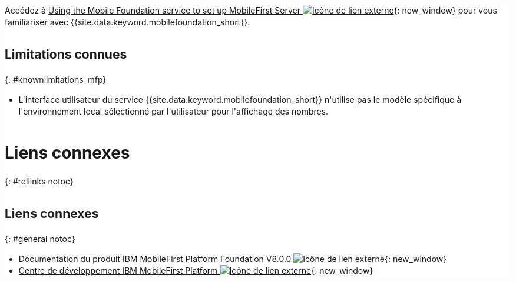 Accédez à [Using the Mobile Foundation service to set up MobileFirst Server ![Icône de lien externe](../../icons/launch-glyph.svg "Icône de lien externe")](https://mobilefirstplatform.ibmcloud.com/tutorials/en/foundation/8.0/bluemix/using-mobile-foundation/){: new_window} pour vous familiariser avec {{site.data.keyword.mobilefoundation_short}}.

##  Limitations connues
{: #knownlimitations_mfp}

* L'interface utilisateur du service {{site.data.keyword.mobilefoundation_short}} n'utilise pas le modèle spécifique à l'environnement local sélectionné par l'utilisateur pour l'affichage des nombres.


# Liens connexes
{: #rellinks  notoc}

## Liens connexes
{: #general notoc}

*	[Documentation du produit IBM MobileFirst Platform Foundation V8.0.0 ![Icône de lien externe](../../icons/launch-glyph.svg "Icône de lien externe")](https://www.ibm.com/support/knowledgecenter/SSHS8R_8.0.0/wl_welcome.html){: new_window}
*	[Centre de développement IBM MobileFirst Platform ![Icône de lien externe](../../icons/launch-glyph.svg "Icône de lien externe")](https://mobilefirstplatform.ibmcloud.com){: new_window}
